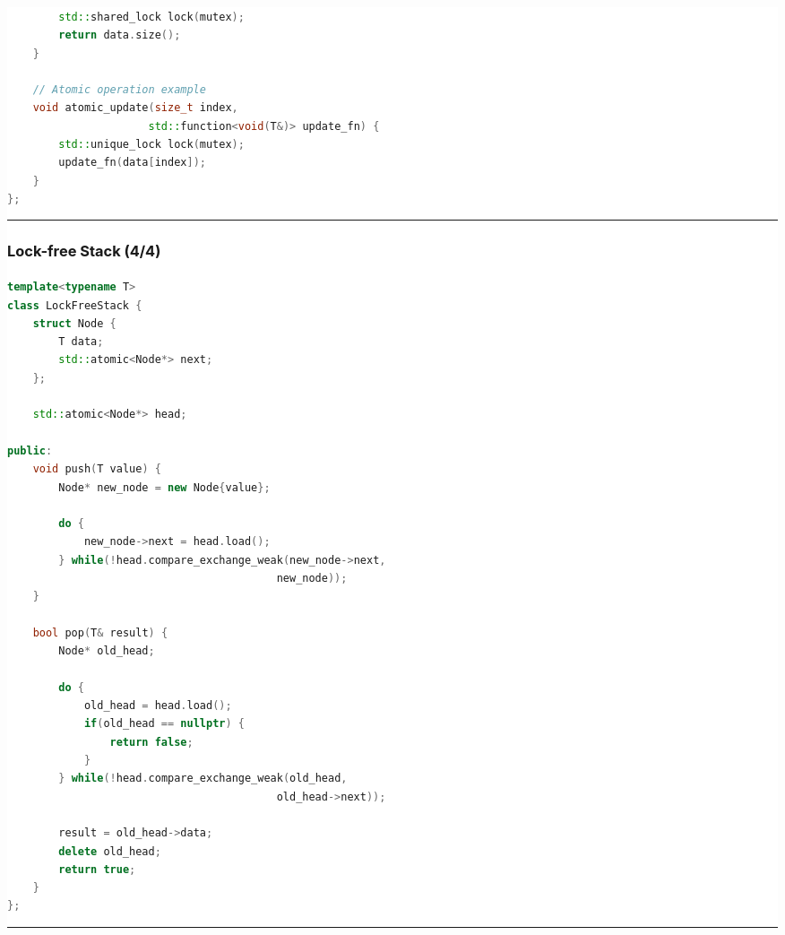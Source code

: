 ```cpp
        std::shared_lock lock(mutex);
        return data.size();
    }
    
    // Atomic operation example
    void atomic_update(size_t index, 
                      std::function<void(T&)> update_fn) {
        std::unique_lock lock(mutex);
        update_fn(data[index]);
    }
};
```

---

### Lock-free Stack (4/4)

```cpp
template<typename T>
class LockFreeStack {
    struct Node {
        T data;
        std::atomic<Node*> next;
    };
    
    std::atomic<Node*> head;
    
public:
    void push(T value) {
        Node* new_node = new Node{value};
        
        do {
            new_node->next = head.load();
        } while(!head.compare_exchange_weak(new_node->next, 
                                          new_node));
    }
    
    bool pop(T& result) {
        Node* old_head;
        
        do {
            old_head = head.load();
            if(old_head == nullptr) {
                return false;
            }
        } while(!head.compare_exchange_weak(old_head, 
                                          old_head->next));
        
        result = old_head->data;
        delete old_head;
        return true;
    }
};
```

---